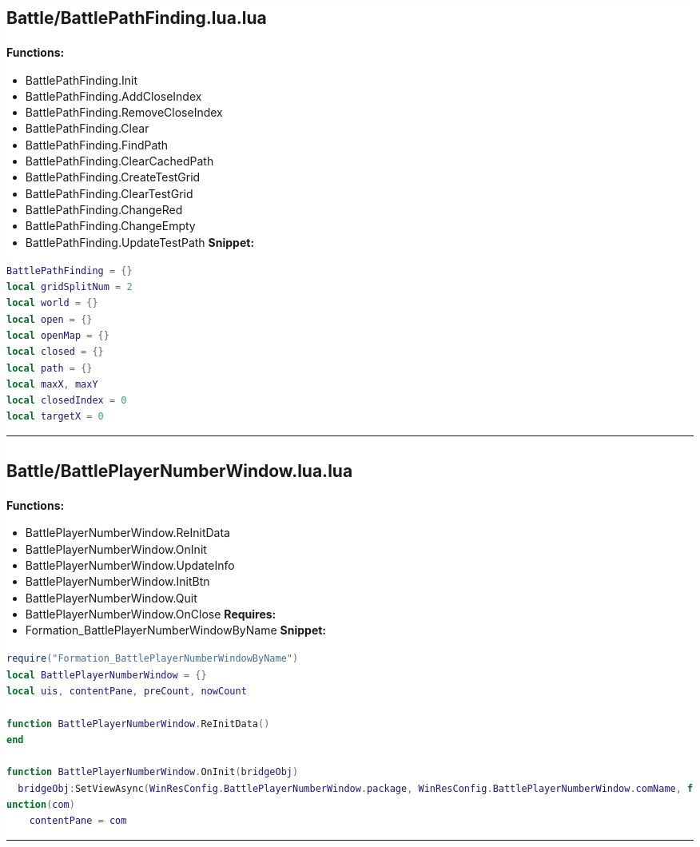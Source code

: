 
## Battle/BattlePathFinding.lua.lua
**Functions:**
- BattlePathFinding.Init
- BattlePathFinding.AddCloseIndex
- BattlePathFinding.RemoveCloseIndex
- BattlePathFinding.Clear
- BattlePathFinding.FindPath
- BattlePathFinding.ClearCachedPath
- BattlePathFinding.CreateTestGrid
- BattlePathFinding.ClearTestGrid
- BattlePathFinding.ChangeRed
- BattlePathFinding.ChangeEmpty
- BattlePathFinding.UpdateTestPath
**Snippet:**
```lua
BattlePathFinding = {}
local gridSplitNum = 2
local world = {}
local open = {}
local openMap = {}
local closed = {}
local path = {}
local maxX, maxY
local closedIndex = 0
local targetX = 0
```

---

## Battle/BattlePlayerNumberWindow.lua.lua
**Functions:**
- BattlePlayerNumberWindow.ReInitData
- BattlePlayerNumberWindow.OnInit
- BattlePlayerNumberWindow.UpdateInfo
- BattlePlayerNumberWindow.InitBtn
- BattlePlayerNumberWindow.Quit
- BattlePlayerNumberWindow.OnClose
**Requires:**
- Formation_BattlePlayerNumberWindowByName
**Snippet:**
```lua
require("Formation_BattlePlayerNumberWindowByName")
local BattlePlayerNumberWindow = {}
local uis, contentPane, preCount, nowCount

function BattlePlayerNumberWindow.ReInitData()
end

function BattlePlayerNumberWindow.OnInit(bridgeObj)
  bridgeObj:SetViewAsync(WinResConfig.BattlePlayerNumberWindow.package, WinResConfig.BattlePlayerNumberWindow.comName, function(com)
    contentPane = com
```

---